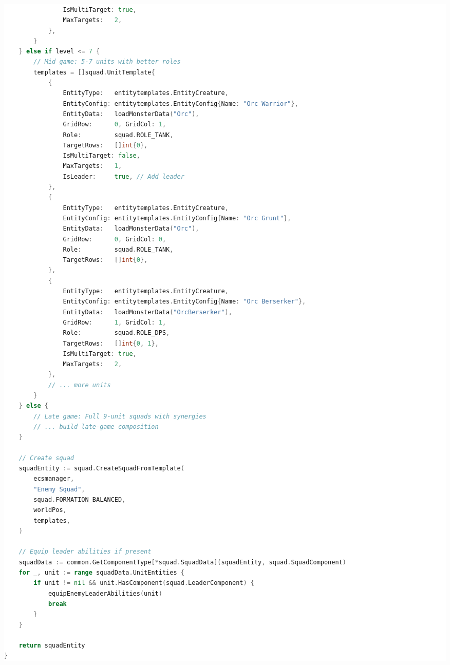 ```go
				IsMultiTarget: true,
				MaxTargets:   2,
			},
		}
	} else if level <= 7 {
		// Mid game: 5-7 units with better roles
		templates = []squad.UnitTemplate{
			{
				EntityType:   entitytemplates.EntityCreature,
				EntityConfig: entitytemplates.EntityConfig{Name: "Orc Warrior"},
				EntityData:   loadMonsterData("Orc"),
				GridRow:      0, GridCol: 1,
				Role:         squad.ROLE_TANK,
				TargetRows:   []int{0},
				IsMultiTarget: false,
				MaxTargets:   1,
				IsLeader:     true, // Add leader
			},
			{
				EntityType:   entitytemplates.EntityCreature,
				EntityConfig: entitytemplates.EntityConfig{Name: "Orc Grunt"},
				EntityData:   loadMonsterData("Orc"),
				GridRow:      0, GridCol: 0,
				Role:         squad.ROLE_TANK,
				TargetRows:   []int{0},
			},
			{
				EntityType:   entitytemplates.EntityCreature,
				EntityConfig: entitytemplates.EntityConfig{Name: "Orc Berserker"},
				EntityData:   loadMonsterData("OrcBerserker"),
				GridRow:      1, GridCol: 1,
				Role:         squad.ROLE_DPS,
				TargetRows:   []int{0, 1},
				IsMultiTarget: true,
				MaxTargets:   2,
			},
			// ... more units
		}
	} else {
		// Late game: Full 9-unit squads with synergies
		// ... build late-game composition
	}

	// Create squad
	squadEntity := squad.CreateSquadFromTemplate(
		ecsmanager,
		"Enemy Squad",
		squad.FORMATION_BALANCED,
		worldPos,
		templates,
	)

	// Equip leader abilities if present
	squadData := common.GetComponentType[*squad.SquadData](squadEntity, squad.SquadComponent)
	for _, unit := range squadData.UnitEntities {
		if unit != nil && unit.HasComponent(squad.LeaderComponent) {
			equipEnemyLeaderAbilities(unit)
			break
		}
	}

	return squadEntity
}
```
